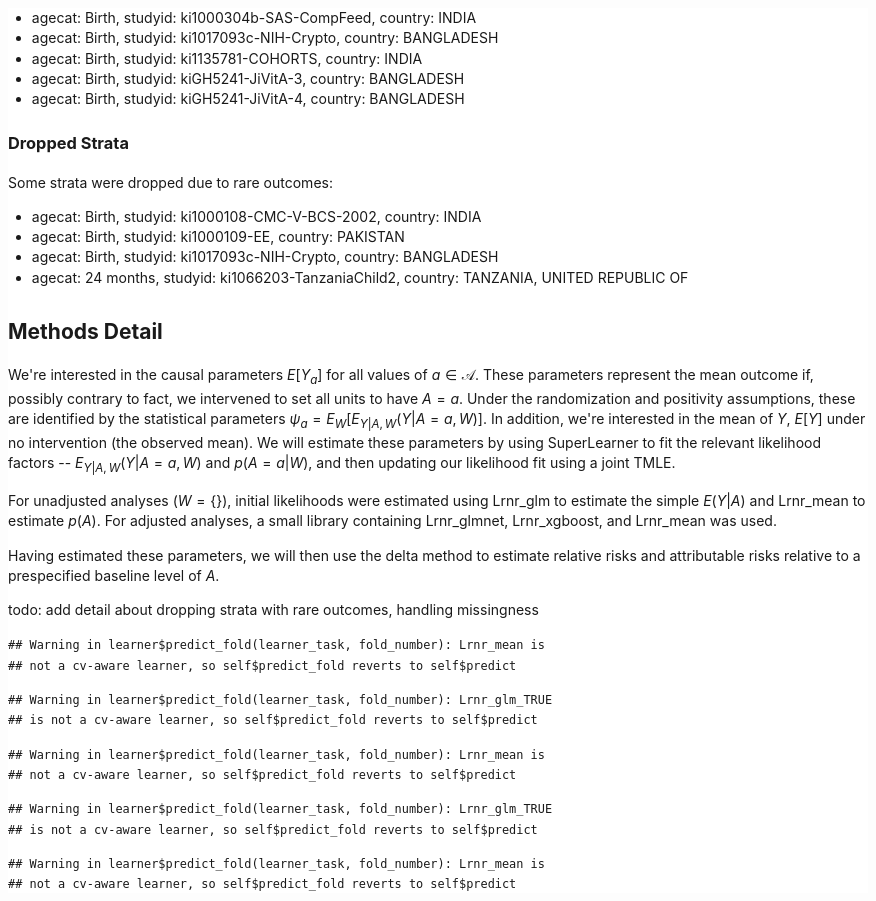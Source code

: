 * agecat: Birth, studyid: ki1000304b-SAS-CompFeed, country: INDIA
* agecat: Birth, studyid: ki1017093c-NIH-Crypto, country: BANGLADESH
* agecat: Birth, studyid: ki1135781-COHORTS, country: INDIA
* agecat: Birth, studyid: kiGH5241-JiVitA-3, country: BANGLADESH
* agecat: Birth, studyid: kiGH5241-JiVitA-4, country: BANGLADESH

### Dropped Strata

Some strata were dropped due to rare outcomes:

* agecat: Birth, studyid: ki1000108-CMC-V-BCS-2002, country: INDIA
* agecat: Birth, studyid: ki1000109-EE, country: PAKISTAN
* agecat: Birth, studyid: ki1017093c-NIH-Crypto, country: BANGLADESH
* agecat: 24 months, studyid: ki1066203-TanzaniaChild2, country: TANZANIA, UNITED REPUBLIC OF

## Methods Detail

We're interested in the causal parameters $E[Y_a]$ for all values of $a \in \mathcal{A}$. These parameters represent the mean outcome if, possibly contrary to fact, we intervened to set all units to have $A=a$. Under the randomization and positivity assumptions, these are identified by the statistical parameters $\psi_a=E_W[E_{Y|A,W}(Y|A=a,W)]$.  In addition, we're interested in the mean of $Y$, $E[Y]$ under no intervention (the observed mean). We will estimate these parameters by using SuperLearner to fit the relevant likelihood factors -- $E_{Y|A,W}(Y|A=a,W)$ and $p(A=a|W)$, and then updating our likelihood fit using a joint TMLE.

For unadjusted analyses ($W=\{\}$), initial likelihoods were estimated using Lrnr_glm to estimate the simple $E(Y|A)$ and Lrnr_mean to estimate $p(A)$. For adjusted analyses, a small library containing Lrnr_glmnet, Lrnr_xgboost, and Lrnr_mean was used.

Having estimated these parameters, we will then use the delta method to estimate relative risks and attributable risks relative to a prespecified baseline level of $A$.

todo: add detail about dropping strata with rare outcomes, handling missingness



```
## Warning in learner$predict_fold(learner_task, fold_number): Lrnr_mean is
## not a cv-aware learner, so self$predict_fold reverts to self$predict
```

```
## Warning in learner$predict_fold(learner_task, fold_number): Lrnr_glm_TRUE
## is not a cv-aware learner, so self$predict_fold reverts to self$predict
```

```
## Warning in learner$predict_fold(learner_task, fold_number): Lrnr_mean is
## not a cv-aware learner, so self$predict_fold reverts to self$predict
```

```
## Warning in learner$predict_fold(learner_task, fold_number): Lrnr_glm_TRUE
## is not a cv-aware learner, so self$predict_fold reverts to self$predict
```

```
## Warning in learner$predict_fold(learner_task, fold_number): Lrnr_mean is
## not a cv-aware learner, so self$predict_fold reverts to self$predict
```
